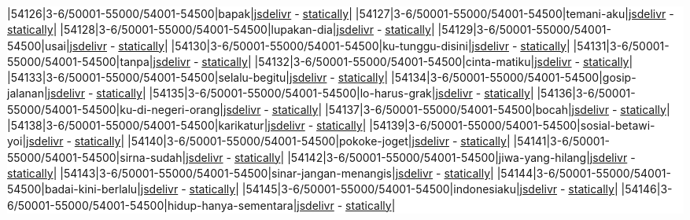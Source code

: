 |54126|3-6/50001-55000/54001-54500|bapak|[jsdelivr](https://cdn.jsdelivr.net/gh/dbchord/png-c-1110x370_3-6/50001-55000/54001-54500/bapak.png) - [statically](https://cdn.statically.io/gh/dbchord/png-c-1110x370_3-6/img/50001-55000/54001-54500/bapak.png)|
|54127|3-6/50001-55000/54001-54500|temani-aku|[jsdelivr](https://cdn.jsdelivr.net/gh/dbchord/png-c-1110x370_3-6/50001-55000/54001-54500/temani-aku.png) - [statically](https://cdn.statically.io/gh/dbchord/png-c-1110x370_3-6/img/50001-55000/54001-54500/temani-aku.png)|
|54128|3-6/50001-55000/54001-54500|lupakan-dia|[jsdelivr](https://cdn.jsdelivr.net/gh/dbchord/png-c-1110x370_3-6/50001-55000/54001-54500/lupakan-dia.png) - [statically](https://cdn.statically.io/gh/dbchord/png-c-1110x370_3-6/img/50001-55000/54001-54500/lupakan-dia.png)|
|54129|3-6/50001-55000/54001-54500|usai|[jsdelivr](https://cdn.jsdelivr.net/gh/dbchord/png-c-1110x370_3-6/50001-55000/54001-54500/usai.png) - [statically](https://cdn.statically.io/gh/dbchord/png-c-1110x370_3-6/img/50001-55000/54001-54500/usai.png)|
|54130|3-6/50001-55000/54001-54500|ku-tunggu-disini|[jsdelivr](https://cdn.jsdelivr.net/gh/dbchord/png-c-1110x370_3-6/50001-55000/54001-54500/ku-tunggu-disini.png) - [statically](https://cdn.statically.io/gh/dbchord/png-c-1110x370_3-6/img/50001-55000/54001-54500/ku-tunggu-disini.png)|
|54131|3-6/50001-55000/54001-54500|tanpa|[jsdelivr](https://cdn.jsdelivr.net/gh/dbchord/png-c-1110x370_3-6/50001-55000/54001-54500/tanpa.png) - [statically](https://cdn.statically.io/gh/dbchord/png-c-1110x370_3-6/img/50001-55000/54001-54500/tanpa.png)|
|54132|3-6/50001-55000/54001-54500|cinta-matiku|[jsdelivr](https://cdn.jsdelivr.net/gh/dbchord/png-c-1110x370_3-6/50001-55000/54001-54500/cinta-matiku.png) - [statically](https://cdn.statically.io/gh/dbchord/png-c-1110x370_3-6/img/50001-55000/54001-54500/cinta-matiku.png)|
|54133|3-6/50001-55000/54001-54500|selalu-begitu|[jsdelivr](https://cdn.jsdelivr.net/gh/dbchord/png-c-1110x370_3-6/50001-55000/54001-54500/selalu-begitu.png) - [statically](https://cdn.statically.io/gh/dbchord/png-c-1110x370_3-6/img/50001-55000/54001-54500/selalu-begitu.png)|
|54134|3-6/50001-55000/54001-54500|gosip-jalanan|[jsdelivr](https://cdn.jsdelivr.net/gh/dbchord/png-c-1110x370_3-6/50001-55000/54001-54500/gosip-jalanan.png) - [statically](https://cdn.statically.io/gh/dbchord/png-c-1110x370_3-6/img/50001-55000/54001-54500/gosip-jalanan.png)|
|54135|3-6/50001-55000/54001-54500|lo-harus-grak|[jsdelivr](https://cdn.jsdelivr.net/gh/dbchord/png-c-1110x370_3-6/50001-55000/54001-54500/lo-harus-grak.png) - [statically](https://cdn.statically.io/gh/dbchord/png-c-1110x370_3-6/img/50001-55000/54001-54500/lo-harus-grak.png)|
|54136|3-6/50001-55000/54001-54500|ku-di-negeri-orang|[jsdelivr](https://cdn.jsdelivr.net/gh/dbchord/png-c-1110x370_3-6/50001-55000/54001-54500/ku-di-negeri-orang.png) - [statically](https://cdn.statically.io/gh/dbchord/png-c-1110x370_3-6/img/50001-55000/54001-54500/ku-di-negeri-orang.png)|
|54137|3-6/50001-55000/54001-54500|bocah|[jsdelivr](https://cdn.jsdelivr.net/gh/dbchord/png-c-1110x370_3-6/50001-55000/54001-54500/bocah.png) - [statically](https://cdn.statically.io/gh/dbchord/png-c-1110x370_3-6/img/50001-55000/54001-54500/bocah.png)|
|54138|3-6/50001-55000/54001-54500|karikatur|[jsdelivr](https://cdn.jsdelivr.net/gh/dbchord/png-c-1110x370_3-6/50001-55000/54001-54500/karikatur.png) - [statically](https://cdn.statically.io/gh/dbchord/png-c-1110x370_3-6/img/50001-55000/54001-54500/karikatur.png)|
|54139|3-6/50001-55000/54001-54500|sosial-betawi-yoi|[jsdelivr](https://cdn.jsdelivr.net/gh/dbchord/png-c-1110x370_3-6/50001-55000/54001-54500/sosial-betawi-yoi.png) - [statically](https://cdn.statically.io/gh/dbchord/png-c-1110x370_3-6/img/50001-55000/54001-54500/sosial-betawi-yoi.png)|
|54140|3-6/50001-55000/54001-54500|pokoke-joget|[jsdelivr](https://cdn.jsdelivr.net/gh/dbchord/png-c-1110x370_3-6/50001-55000/54001-54500/pokoke-joget.png) - [statically](https://cdn.statically.io/gh/dbchord/png-c-1110x370_3-6/img/50001-55000/54001-54500/pokoke-joget.png)|
|54141|3-6/50001-55000/54001-54500|sirna-sudah|[jsdelivr](https://cdn.jsdelivr.net/gh/dbchord/png-c-1110x370_3-6/50001-55000/54001-54500/sirna-sudah.png) - [statically](https://cdn.statically.io/gh/dbchord/png-c-1110x370_3-6/img/50001-55000/54001-54500/sirna-sudah.png)|
|54142|3-6/50001-55000/54001-54500|jiwa-yang-hilang|[jsdelivr](https://cdn.jsdelivr.net/gh/dbchord/png-c-1110x370_3-6/50001-55000/54001-54500/jiwa-yang-hilang.png) - [statically](https://cdn.statically.io/gh/dbchord/png-c-1110x370_3-6/img/50001-55000/54001-54500/jiwa-yang-hilang.png)|
|54143|3-6/50001-55000/54001-54500|sinar-jangan-menangis|[jsdelivr](https://cdn.jsdelivr.net/gh/dbchord/png-c-1110x370_3-6/50001-55000/54001-54500/sinar-jangan-menangis.png) - [statically](https://cdn.statically.io/gh/dbchord/png-c-1110x370_3-6/img/50001-55000/54001-54500/sinar-jangan-menangis.png)|
|54144|3-6/50001-55000/54001-54500|badai-kini-berlalu|[jsdelivr](https://cdn.jsdelivr.net/gh/dbchord/png-c-1110x370_3-6/50001-55000/54001-54500/badai-kini-berlalu.png) - [statically](https://cdn.statically.io/gh/dbchord/png-c-1110x370_3-6/img/50001-55000/54001-54500/badai-kini-berlalu.png)|
|54145|3-6/50001-55000/54001-54500|indonesiaku|[jsdelivr](https://cdn.jsdelivr.net/gh/dbchord/png-c-1110x370_3-6/50001-55000/54001-54500/indonesiaku.png) - [statically](https://cdn.statically.io/gh/dbchord/png-c-1110x370_3-6/img/50001-55000/54001-54500/indonesiaku.png)|
|54146|3-6/50001-55000/54001-54500|hidup-hanya-sementara|[jsdelivr](https://cdn.jsdelivr.net/gh/dbchord/png-c-1110x370_3-6/50001-55000/54001-54500/hidup-hanya-sementara.png) - [statically](https://cdn.statically.io/gh/dbchord/png-c-1110x370_3-6/img/50001-55000/54001-54500/hidup-hanya-sementara.png)|